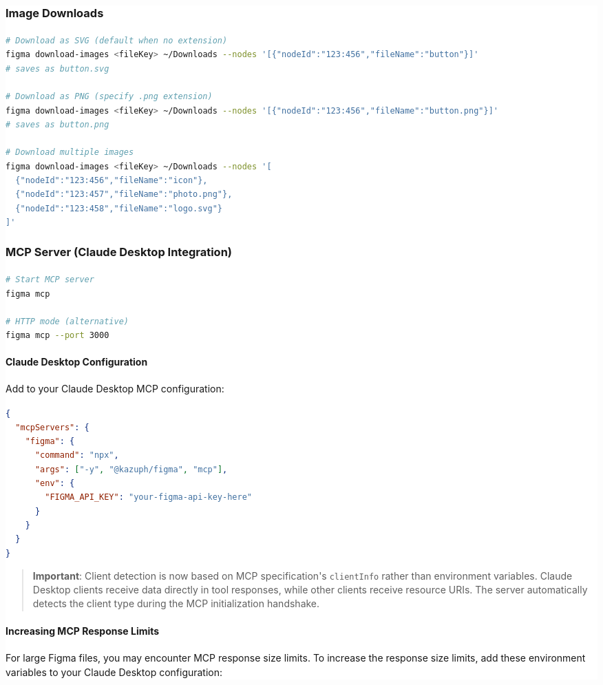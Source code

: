 ### Image Downloads
```bash
# Download as SVG (default when no extension)
figma download-images <fileKey> ~/Downloads --nodes '[{"nodeId":"123:456","fileName":"button"}]'
# saves as button.svg

# Download as PNG (specify .png extension)
figma download-images <fileKey> ~/Downloads --nodes '[{"nodeId":"123:456","fileName":"button.png"}]'
# saves as button.png

# Download multiple images
figma download-images <fileKey> ~/Downloads --nodes '[
  {"nodeId":"123:456","fileName":"icon"},
  {"nodeId":"123:457","fileName":"photo.png"},
  {"nodeId":"123:458","fileName":"logo.svg"}
]'
```

### MCP Server (Claude Desktop Integration)
```bash
# Start MCP server
figma mcp

# HTTP mode (alternative)
figma mcp --port 3000
```

#### Claude Desktop Configuration
Add to your Claude Desktop MCP configuration:

```json
{
  "mcpServers": {
    "figma": {
      "command": "npx",
      "args": ["-y", "@kazuph/figma", "mcp"],
      "env": {
        "FIGMA_API_KEY": "your-figma-api-key-here"
      }
    }
  }
}
```

> **Important**: Client detection is now based on MCP specification's `clientInfo` rather than environment variables. Claude Desktop clients receive data directly in tool responses, while other clients receive resource URIs. The server automatically detects the client type during the MCP initialization handshake.

#### Increasing MCP Response Limits

For large Figma files, you may encounter MCP response size limits. To increase the response size limits, add these environment variables to your Claude Desktop configuration:
